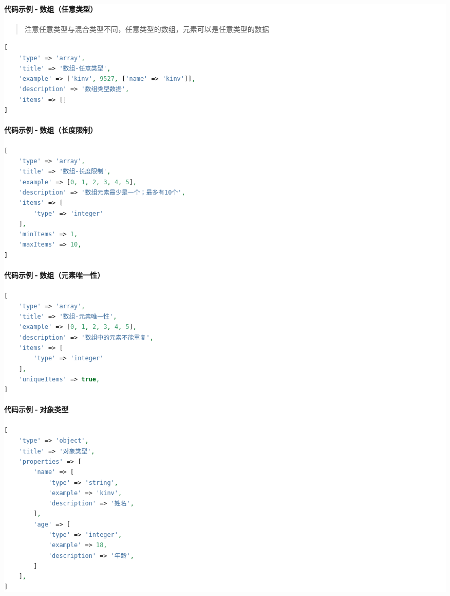 
#### 代码示例 - 数组（任意类型）
>注意任意类型与混合类型不同，任意类型的数组，元素可以是任意类型的数据
```php
[
    'type' => 'array',
    'title' => '数组-任意类型',
    'example' => ['kinv', 9527, ['name' => 'kinv']],
    'description' => '数组类型数据',
    'items' => []
]
```

#### 代码示例 - 数组（长度限制）
```php
[
    'type' => 'array',
    'title' => '数组-长度限制',
    'example' => [0, 1, 2, 3, 4, 5],
    'description' => '数组元素最少是一个；最多有10个',
    'items' => [
    	'type' => 'integer'
    ],
    'minItems' => 1,
    'maxItems' => 10,
]
```

#### 代码示例 - 数组（元素唯一性）
```php
[
    'type' => 'array',
    'title' => '数组-元素唯一性',
    'example' => [0, 1, 2, 3, 4, 5],
    'description' => '数组中的元素不能重复',
    'items' => [
    	'type' => 'integer'
    ],
    'uniqueItems' => true,
]
```

#### 代码示例 - 对象类型
```php
[
    'type' => 'object',
    'title' => '对象类型',
    'properties' => [
        'name' => [
            'type' => 'string',
            'example' => 'kinv',
            'description' => '姓名',
        ],
        'age' => [
            'type' => 'integer',
            'example' => 18,
            'description' => '年龄',
        ]
    ],
]
```
